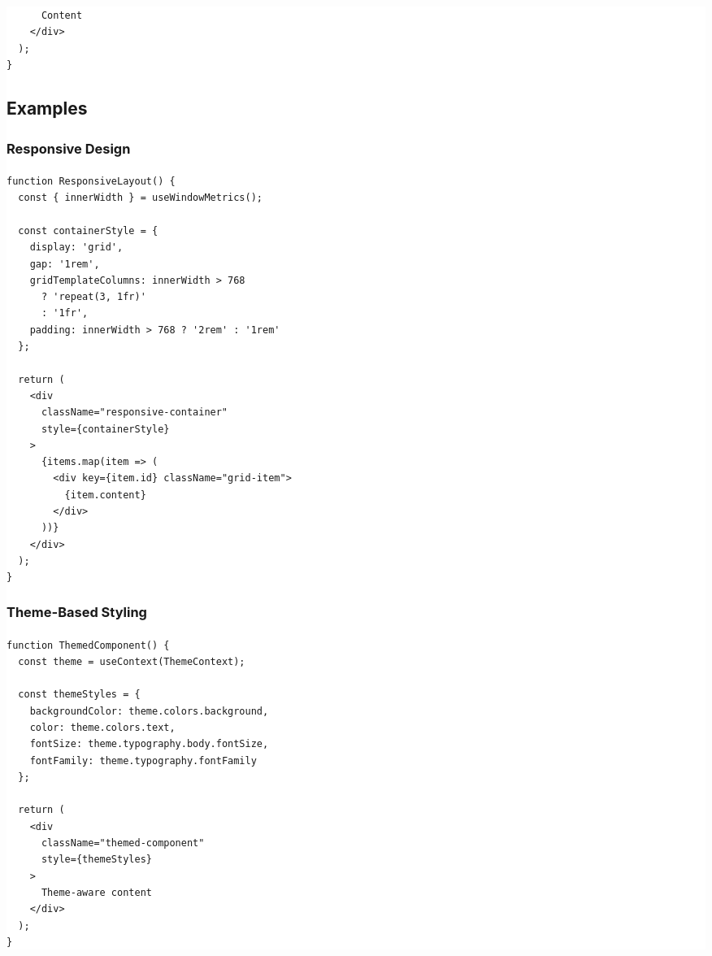 ```tsx
      Content
    </div>
  );
}
```

## Examples

### Responsive Design

```tsx
function ResponsiveLayout() {
  const { innerWidth } = useWindowMetrics();
  
  const containerStyle = {
    display: 'grid',
    gap: '1rem',
    gridTemplateColumns: innerWidth > 768 
      ? 'repeat(3, 1fr)' 
      : '1fr',
    padding: innerWidth > 768 ? '2rem' : '1rem'
  };
  
  return (
    <div 
      className="responsive-container"
      style={containerStyle}
    >
      {items.map(item => (
        <div key={item.id} className="grid-item">
          {item.content}
        </div>
      ))}
    </div>
  );
}
```

### Theme-Based Styling

```tsx
function ThemedComponent() {
  const theme = useContext(ThemeContext);
  
  const themeStyles = {
    backgroundColor: theme.colors.background,
    color: theme.colors.text,
    fontSize: theme.typography.body.fontSize,
    fontFamily: theme.typography.fontFamily
  };
  
  return (
    <div
      className="themed-component"
      style={themeStyles}
    >
      Theme-aware content
    </div>
  );
}
```

